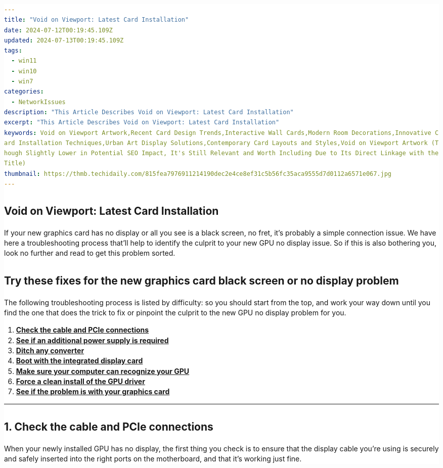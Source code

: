 ```yaml
---
title: "Void on Viewport: Latest Card Installation"
date: 2024-07-12T00:19:45.109Z
updated: 2024-07-13T00:19:45.109Z
tags:
  - win11
  - win10
  - win7
categories:
  - NetworkIssues
description: "This Article Describes Void on Viewport: Latest Card Installation"
excerpt: "This Article Describes Void on Viewport: Latest Card Installation"
keywords: Void on Viewport Artwork,Recent Card Design Trends,Interactive Wall Cards,Modern Room Decorations,Innovative Card Installation Techniques,Urban Art Display Solutions,Contemporary Card Layouts and Styles,Void on Viewport Artwork (Though Slightly Lower in Potential SEO Impact, It's Still Relevant and Worth Including Due to Its Direct Linkage with the Title)
thumbnail: https://thmb.techidaily.com/815fea7976911214190dec2e4ce8ef31c5b56fc35aca9555d7d0112a6571e067.jpg
---
```


## Void on Viewport: Latest Card Installation

 If your new graphics card has no display or all you see is a black screen, no fret, it’s probably a simple connection issue. We have here a troubleshooting process that’ll help to identify the culprit to your new GPU no display issue. So if this is also bothering you, look no further and read to get this problem sorted.

## Try these fixes for the new graphics card black screen or no display problem

 The following troubleshooting process is listed by difficulty: so you should start from the top, and work your way down until you find the one that does the trick to fix or pinpoint the culprit to the new GPU no display problem for you.

1. **[Check the cable and PCIe connections](#m1)**
2. **[See if an additional power supply is required](#m2)**
3. **[Ditch any converter](#m3)**
4. **[Boot with the integrated display card](#m4)**
5. **[Make sure your computer can recognize your GPU](#m5)**
6. **[Force a clean install of the GPU driver](#m6)**
7. **[See if the problem is with your graphics card](#m7)**

---

## 1\. Check the cable and PCIe connections

 When your newly installed GPU has no display, the first thing you check is to ensure that the display cable you’re using is securely and safely inserted into the right ports on the motherboard, and that it’s working just fine.
